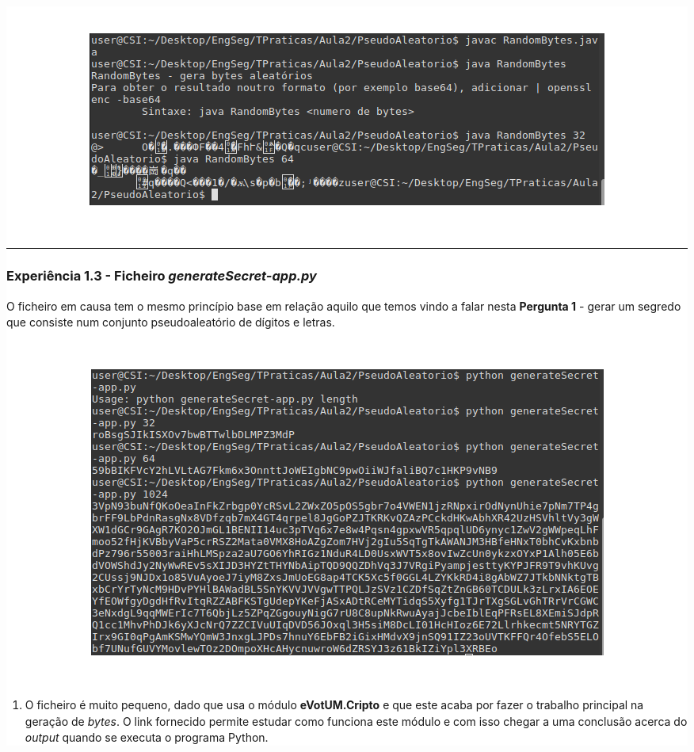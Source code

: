 <br/>

<p align="center">
    <img width="650" height="217" src="Images/Random Bytes Java.png">
</p>

<br/>

---

### Experiência 1.3 - Ficheiro *generateSecret-app.py*

O ficheiro em causa tem o mesmo princípio base em relação aquilo que temos vindo a falar nesta **Pergunta 1** - gerar um segredo que consiste num conjunto pseudoaleatório de dígitos e letras.

<br/>

<p align="center">
    <img width="647" height="361" src="Images/Generate Secret Python.png">
</p>

<br/>

1. O ficheiro é muito pequeno, dado que usa o módulo **eVotUM.Cripto** e que este acaba por fazer o trabalho principal na geração de *bytes*.
O link fornecido permite estudar como funciona este módulo e com isso chegar a uma conclusão acerca do *output* quando se executa o programa Python.
